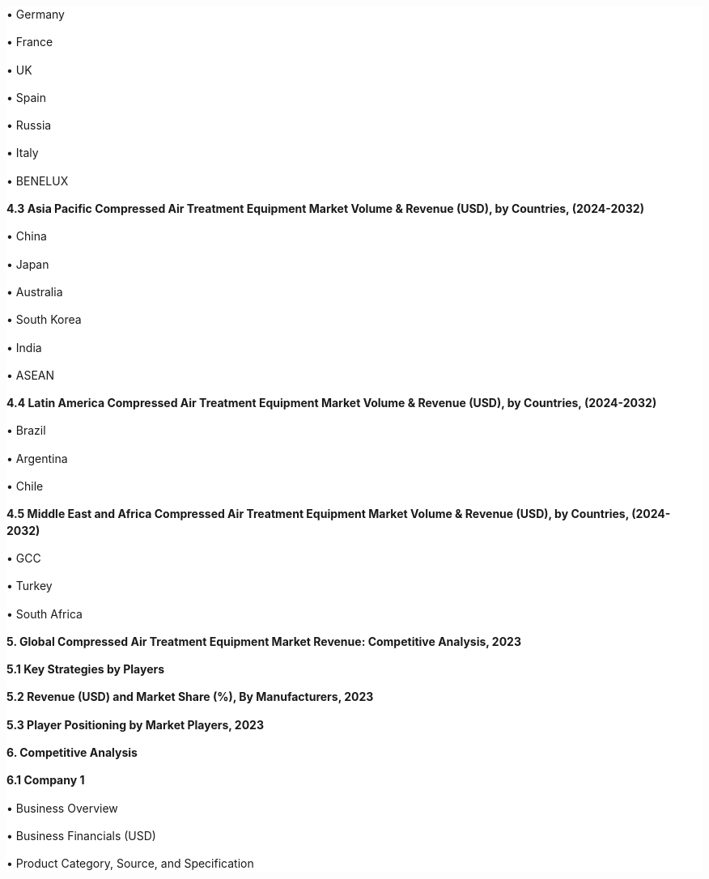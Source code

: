 • Germany

• France

• UK

• Spain

• Russia

• Italy

• BENELUX

<strong>4.3 Asia Pacific Compressed Air Treatment Equipment Market Volume &amp; Revenue (USD), by Countries, (2024-2032)</strong>

• China

• Japan

• Australia

• South Korea

• India

• ASEAN

<strong>4.4 Latin America Compressed Air Treatment Equipment Market Volume &amp; Revenue (USD), by Countries, (2024-2032)</strong>

• Brazil

• Argentina

• Chile

<strong>4.5 Middle East and Africa Compressed Air Treatment Equipment Market Volume &amp; Revenue (USD), by Countries, (2024-2032)</strong>

• GCC

• Turkey

• South Africa

<strong>5. Global Compressed Air Treatment Equipment Market Revenue: Competitive Analysis, 2023</strong>

<strong>5.1 Key Strategies by Players</strong>

<strong>5.2 Revenue (USD) and Market Share (%), By Manufacturers, 2023</strong>

<strong>5.3 Player Positioning by Market Players, 2023</strong>

<strong>6. Competitive Analysis</strong>

<strong>6.1 Company 1</strong>

• Business Overview

• Business Financials (USD)

• Product Category, Source, and Specification
